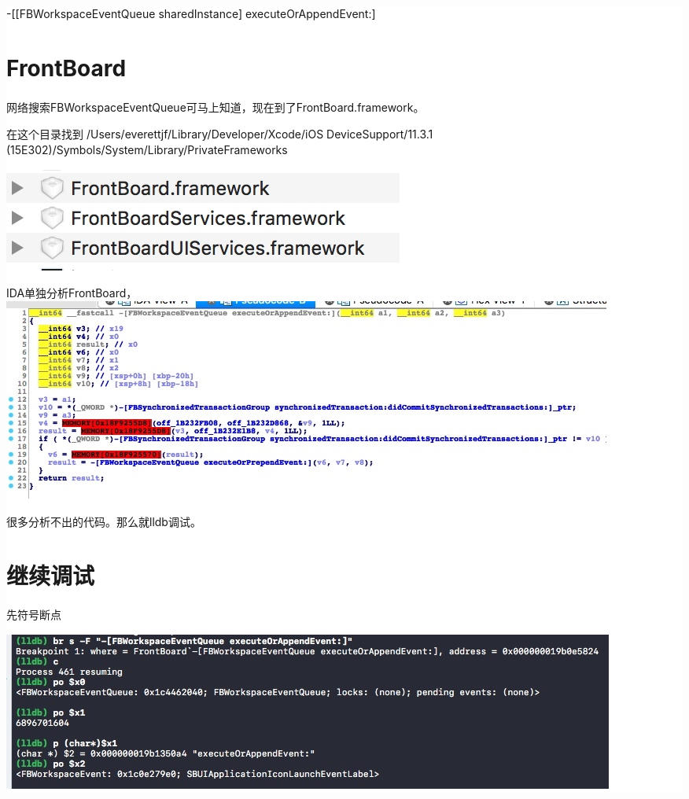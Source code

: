 
-[[FBWorkspaceEventQueue sharedInstance] executeOrAppendEvent:]


# FrontBoard

网络搜索FBWorkspaceEventQueue可马上知道，现在到了FrontBoard.framework。

在这个目录找到 /Users/everettjf/Library/Developer/Xcode/iOS DeviceSupport/11.3.1 (15E302)/Symbols/System/Library/PrivateFrameworks

![](/media/15370071911618.jpg)


IDA单独分析FrontBoard，
![](/media/15372808864772.jpg)

很多分析不出的代码。那么就lldb调试。


# 继续调试

先符号断点

![](/media/15372809320131.jpg)
